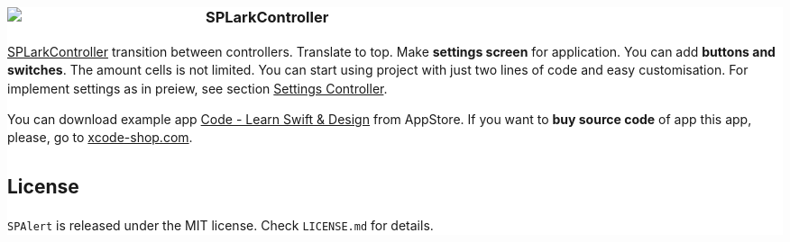 
<img align="left" src="https://github.com/ivanvorobei/SPLarkController/blob/master/Resources/Preview.gif" width="220"/>

### SPLarkController

[SPLarkController](https://github.com/ivanvorobei/SPLarkController) transition between controllers. Translate to top. Make **settings screen** for application. You can add **buttons and switches**. The amount cells is not limited. You can start using project with just two lines of code and easy customisation. For implement settings as in preiew, see section [Settings Controller](https://github.com/ivanvorobei/SPLarkController#settings-controller).

You can download example app [Code - Learn Swift & Design](https://itunes.apple.com/app/id1453325619) from AppStore. If you want to **buy source code** of app this app, please, go to [xcode-shop.com](https://xcode-shop.com).

## License

`SPAlert` is released under the MIT license. Check `LICENSE.md` for details.
